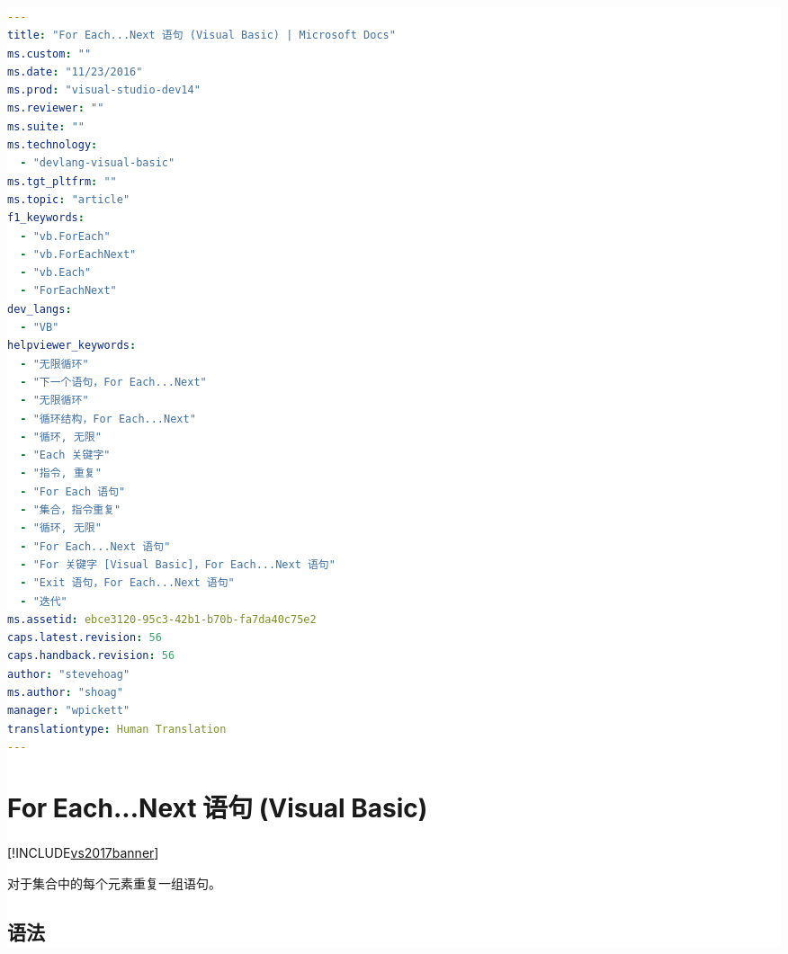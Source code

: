 ```yaml
---
title: "For Each...Next 语句 (Visual Basic) | Microsoft Docs"
ms.custom: ""
ms.date: "11/23/2016"
ms.prod: "visual-studio-dev14"
ms.reviewer: ""
ms.suite: ""
ms.technology: 
  - "devlang-visual-basic"
ms.tgt_pltfrm: ""
ms.topic: "article"
f1_keywords: 
  - "vb.ForEach"
  - "vb.ForEachNext"
  - "vb.Each"
  - "ForEachNext"
dev_langs: 
  - "VB"
helpviewer_keywords: 
  - "无限循环"
  - "下一个语句，For Each...Next"
  - "无限循环"
  - "循环结构，For Each...Next"
  - "循环, 无限"
  - "Each 关键字"
  - "指令, 重复"
  - "For Each 语句"
  - "集合，指令重复"
  - "循环, 无限"
  - "For Each...Next 语句"
  - "For 关键字 [Visual Basic]，For Each...Next 语句"
  - "Exit 语句，For Each...Next 语句"
  - "迭代"
ms.assetid: ebce3120-95c3-42b1-b70b-fa7da40c75e2
caps.latest.revision: 56
caps.handback.revision: 56
author: "stevehoag"
ms.author: "shoag"
manager: "wpickett"
translationtype: Human Translation
---
```

# For Each...Next 语句 (Visual Basic)
[!INCLUDE[vs2017banner](../../../csharp/includes/vs2017banner.md)]

对于集合中的每个元素重复一组语句。  
  
## 语法  
  